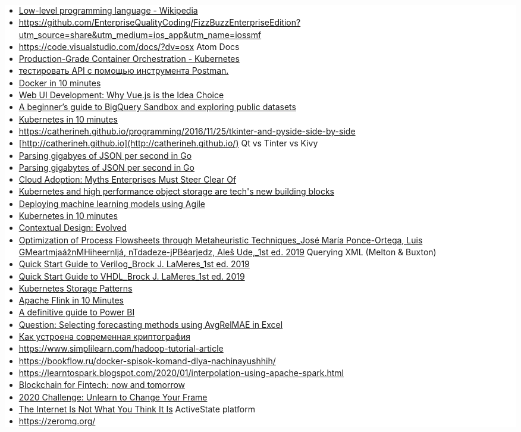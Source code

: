 * [Low-level programming language - Wikipedia](https://en.wikipedia.org/wiki/Low-level_programming_language)
* https://github.com/EnterpriseQualityCoding/FizzBuzzEnterpriseEdition?utm_source=share&utm_medium=ios_app&utm_name=iossmf
* https://code.visualstudio.com/docs/?dv=osx
    Atom Docs
* [Production-Grade Container Orchestration - Kubernetes](https://kubernetes.io/)
* [тестировать API с помощью инструмента Postman.](http://l.geekbrains.ru/u/nrd.php?p=7CHG1cUjE5_244212_1744398_1_33&ems_l=2344886&i=1&d=ZGlnZXN0X2FjdF8wNjAzMjA%3D%7CZGlnZXN0cA%3D%3D%7CMTMwMDQyMjMx%7CN0NIRzFjVWpFNQ%3D%3D%7CMzM4ODkyMA%3D%3D%7C)
* [Docker in 10 minutes](https://www.newsletter.datasciencecentral.com/click.html?x=a62e&lc=u06&mc=j&s=jFaI&u=F&y=A&z=wNLYtiR&)
* [Web UI Development: Why Vue.js is the Idea Choice](https://www.newsletter.datasciencecentral.com/click.html?x=a62e&lc=ukv&mc=j&s=jFaI&u=F&y=s&z=wyMBlxj&)
* [A beginner’s guide to BigQuery Sandbox and exploring public datasets](https://www.newsletter.datasciencecentral.com/click.html?x=a62e&lc=uku&mc=j&s=jFaI&u=F&y=r&z=weA4Wpn&)
* [Kubernetes in 10 minutes](https://www.datasciencecentral.com/profiles/blogs/kubernetes-in-10-minutes)
* https://catherineh.github.io/programming/2016/11/25/tkinter-and-pyside-side-by-side
* [http://catherineh.github.io](http://catherineh.github.io/)
    Qt vs Tinter vs Kivy
* [Parsing gigabyes of JSON per second in Go](https://www.datasciencecentral.com/profiles/blogs/simdjson-go-parsing-gigabyes-of-json-per-second-in-go)
* [Parsing gigabytes of JSON per second in Go](http://datascience.getresponse360.com/click.html?x=a62e&lc=usr&mc=j&s=jFaI&u=F&y=Y&z=wyzYl9W&)
* [Cloud Adoption: Myths Enterprises Must Steer Clear Of](http://datascience.getresponse360.com/click.html?x=a62e&lc=5wQ&mc=j&s=jFaI&u=F&y=z&z=wW9vSA6&)
* [Kubernetes and high performance object storage are tech's new building blocks](http://datascience.getresponse360.com/click.html?x=a62e&lc=usM&mc=j&s=jFaI&u=F&y=m&z=wFbHj8t&)
* [Deploying machine learning models using Agile](https://www.newsletter.datasciencecentral.com/click.html?x=a62e&lc=upx&mc=j&s=jFaI&u=F&y=M&z=wN9YTeT&)
* [Kubernetes in 10 minutes](https://www.newsletter.datasciencecentral.com/click.html?x=a62e&lc=upX&mc=j&s=jFaI&u=F&y=B&z=wFXSTpE&)
* [Contextual Design: Evolved](http://library.lol/main/FE753E52DD6220020E37CECFAD07B2A7)
* [Optimization of Process Flowsheets through Metaheuristic Techniques_José María Ponce-Ortega, Luis GMeartmjaážnMHiheernljá, nTdadeze-jPBéarjedz, Aleš Ude,_1st ed. 2019](http://link.springer.com/openurl?genre=book&isbn=978-3-319-91722-1)
    Querying XML (Melton & Buxton)
* [Quick Start Guide to Verilog_Brock J. LaMeres_1st ed. 2019](http://link.springer.com/openurl?genre=book&isbn=978-3-030-10552-5)
* [Quick Start Guide to VHDL_Brock J. LaMeres_1st ed. 2019](http://link.springer.com/openurl?genre=book&isbn=978-3-030-04516-6)
* [Kubernetes Storage Patterns](http://datascience.getresponse360.com/click.html?x=a62e&lc=u9C&mc=j&s=jFaI&u=F&y=4&z=wlmI5fu&)
* [Apache Flink in 10 Minutes](http://datascience.getresponse360.com/click.html?x=a62e&lc=u9B&mc=j&s=jFaI&u=F&y=R&z=wwZLWSs&)
* [A definitive guide to Power BI](https://www.newsletter.datasciencecentral.com/click.html?x=a62e&lc=uL9&mc=j&s=jFaI&u=F&y=3&z=wlpI5m7&)
* [Question: Selecting forecasting methods using AvgRelMAE in Excel](https://www.newsletter.datasciencecentral.com/click.html?x=a62e&lc=uLd&mc=j&s=jFaI&u=F&y=C&z=wvPvtOr&)
* [Как устроена современная криптография](https://www.youtube.com/watch?v=GsU4TP-n8rg&feature=youtu.be)
* https://www.simplilearn.com/hadoop-tutorial-article
* https://bookflow.ru/docker-spisok-komand-dlya-nachinayushhih/
* https://learntospark.blogspot.com/2020/01/interpolation-using-apache-spark.html
* [Blockchain for Fintech: now and tomorrow](https://www.newsletter.datasciencecentral.com/click.html?x=a62e&lc=u0V&mc=j&s=jFaI&u=F&y=l&z=wT8UXXD&)
* [2020 Challenge: Unlearn to Change Your Frame](https://www.newsletter.datasciencecentral.com/click.html?x=a62e&lc=u0D&mc=j&s=jFaI&u=F&y=S&z=wtEj8BN&)
* [The Internet Is Not What You Think It Is](https://justinehsmith.substack.com/p/the-internet-is-not-what-you-think)
    ActiveState platform
* https://zeromq.org/